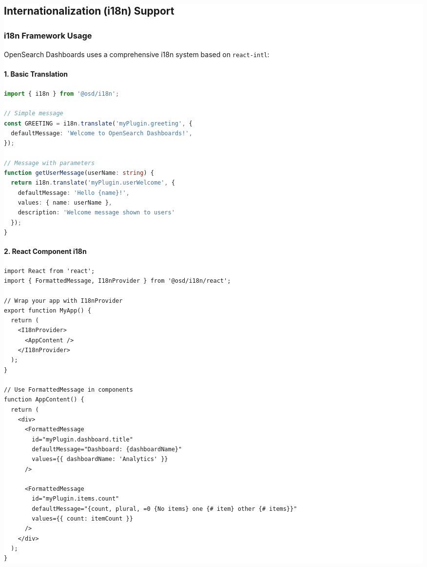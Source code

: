 ## Internationalization (i18n) Support

### i18n Framework Usage

OpenSearch Dashboards uses a comprehensive i18n system based on `react-intl`:

#### 1. Basic Translation

```typescript
import { i18n } from '@osd/i18n';

// Simple message
const GREETING = i18n.translate('myPlugin.greeting', {
  defaultMessage: 'Welcome to OpenSearch Dashboards!',
});

// Message with parameters
function getUserMessage(userName: string) {
  return i18n.translate('myPlugin.userWelcome', {
    defaultMessage: 'Hello {name}!',
    values: { name: userName },
    description: 'Welcome message shown to users'
  });
}
```

#### 2. React Component i18n

```tsx
import React from 'react';
import { FormattedMessage, I18nProvider } from '@osd/i18n/react';

// Wrap your app with I18nProvider
export function MyApp() {
  return (
    <I18nProvider>
      <AppContent />
    </I18nProvider>
  );
}

// Use FormattedMessage in components
function AppContent() {
  return (
    <div>
      <FormattedMessage
        id="myPlugin.dashboard.title"
        defaultMessage="Dashboard: {dashboardName}"
        values={{ dashboardName: 'Analytics' }}
      />

      <FormattedMessage
        id="myPlugin.items.count"
        defaultMessage="{count, plural, =0 {No items} one {# item} other {# items}}"
        values={{ count: itemCount }}
      />
    </div>
  );
}
```
